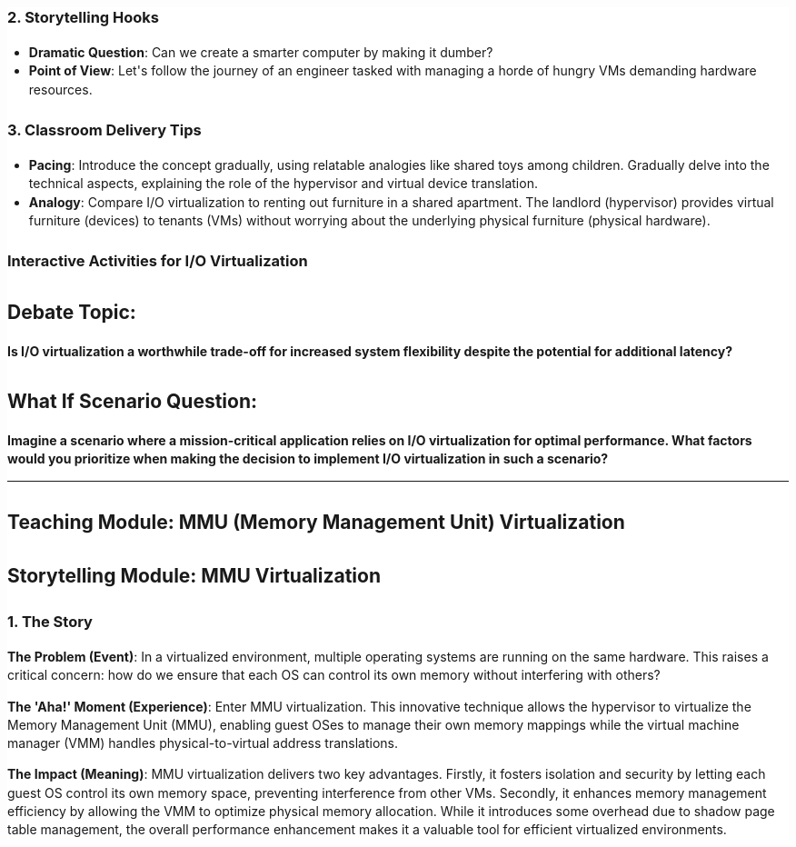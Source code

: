 ### 2. Storytelling Hooks

* **Dramatic Question**: Can we create a smarter computer by making it dumber?
* **Point of View**: Let's follow the journey of an engineer tasked with managing a horde of hungry VMs demanding hardware resources.


### 3. Classroom Delivery Tips

* **Pacing**: Introduce the concept gradually, using relatable analogies like shared toys among children. Gradually delve into the technical aspects, explaining the role of the hypervisor and virtual device translation.
* **Analogy**: Compare I/O virtualization to renting out furniture in a shared apartment. The landlord (hypervisor) provides virtual furniture (devices) to tenants (VMs) without worrying about the underlying physical furniture (physical hardware).

### Interactive Activities for I/O Virtualization
## Debate Topic:

**Is I/O virtualization a worthwhile trade-off for increased system flexibility despite the potential for additional latency?**


## What If Scenario Question:

**Imagine a scenario where a mission-critical application relies on I/O virtualization for optimal performance. What factors would you prioritize when making the decision to implement I/O virtualization in such a scenario?**


---

## Teaching Module: MMU (Memory Management Unit) Virtualization
## Storytelling Module: MMU Virtualization

### 1. The Story

**The Problem (Event)**: In a virtualized environment, multiple operating systems are running on the same hardware. This raises a critical concern: how do we ensure that each OS can control its own memory without interfering with others?

**The 'Aha!' Moment (Experience)**: Enter MMU virtualization. This innovative technique allows the hypervisor to virtualize the Memory Management Unit (MMU), enabling guest OSes to manage their own memory mappings while the virtual machine manager (VMM) handles physical-to-virtual address translations.

**The Impact (Meaning)**: MMU virtualization delivers two key advantages. Firstly, it fosters isolation and security by letting each guest OS control its own memory space, preventing interference from other VMs. Secondly, it enhances memory management efficiency by allowing the VMM to optimize physical memory allocation. While it introduces some overhead due to shadow page table management, the overall performance enhancement makes it a valuable tool for efficient virtualized environments.
